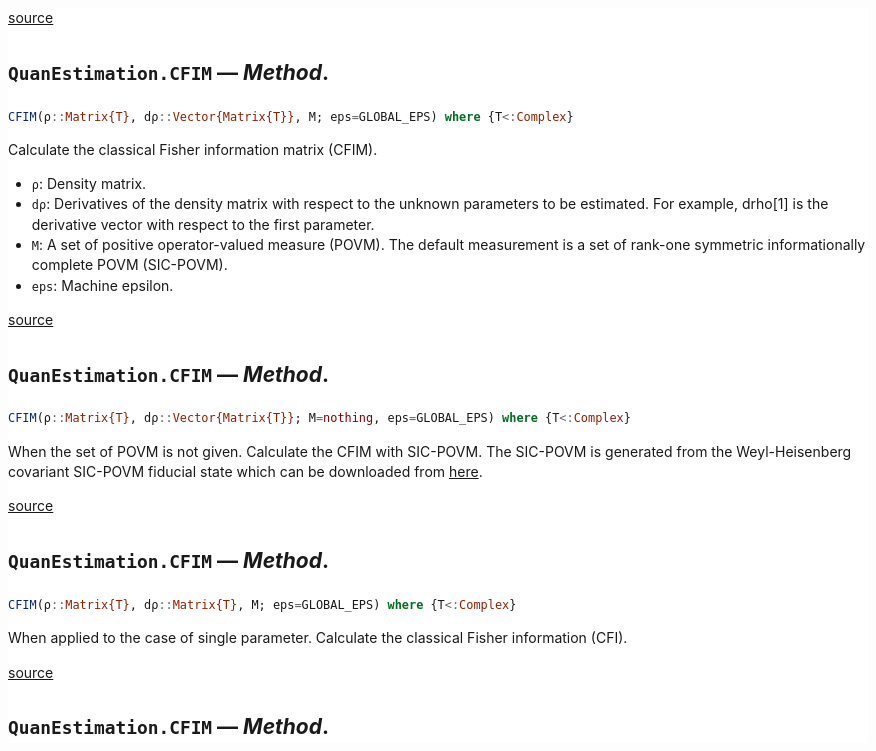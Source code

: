 
<a target='_blank' href='https://github.com/QuanEstimation/QuanEstimation.jl/blob/5f47a686c13b059023de2abe67017d7c9564bc9d/src/Common/BayesEstimation.jl#L314-L326' class='documenter-source'>source</a><br>

##  **`QuanEstimation.CFIM`** &mdash; *Method*.



```julia
CFIM(ρ::Matrix{T}, dρ::Vector{Matrix{T}}, M; eps=GLOBAL_EPS) where {T<:Complex}
```

Calculate the classical Fisher information matrix (CFIM). 

  * `ρ`: Density matrix.
  * `dρ`: Derivatives of the density matrix with respect to the unknown parameters to be estimated. For example, drho[1] is the derivative vector with respect to the first parameter.
  * `M`: A set of positive operator-valued measure (POVM). The default measurement is a set of rank-one symmetric informationally complete POVM (SIC-POVM).
  * `eps`: Machine epsilon.


<a target='_blank' href='https://github.com/QuanEstimation/QuanEstimation.jl/blob/5f47a686c13b059023de2abe67017d7c9564bc9d/src/ObjectiveFunc/AsymptoticBound/CramerRao.jl#L278-L287' class='documenter-source'>source</a><br>

##  **`QuanEstimation.CFIM`** &mdash; *Method*.



```julia
CFIM(ρ::Matrix{T}, dρ::Vector{Matrix{T}}; M=nothing, eps=GLOBAL_EPS) where {T<:Complex}
```

When the set of POVM is not given. Calculate the CFIM with SIC-POVM. The SIC-POVM is generated from the Weyl-Heisenberg covariant SIC-POVM fiducial state which can be downloaded from [here](http://www.physics.umb.edu/Research/QBism/solutions.html).


<a target='_blank' href='https://github.com/QuanEstimation/QuanEstimation.jl/blob/5f47a686c13b059023de2abe67017d7c9564bc9d/src/ObjectiveFunc/AsymptoticBound/CramerRao.jl#L322-L327' class='documenter-source'>source</a><br>

##  **`QuanEstimation.CFIM`** &mdash; *Method*.



```julia
CFIM(ρ::Matrix{T}, dρ::Matrix{T}, M; eps=GLOBAL_EPS) where {T<:Complex}
```

When applied to the case of single parameter. Calculate the classical Fisher information (CFI). 


<a target='_blank' href='https://github.com/QuanEstimation/QuanEstimation.jl/blob/5f47a686c13b059023de2abe67017d7c9564bc9d/src/ObjectiveFunc/AsymptoticBound/CramerRao.jl#L300-L305' class='documenter-source'>source</a><br>

##  **`QuanEstimation.CFIM`** &mdash; *Method*.
